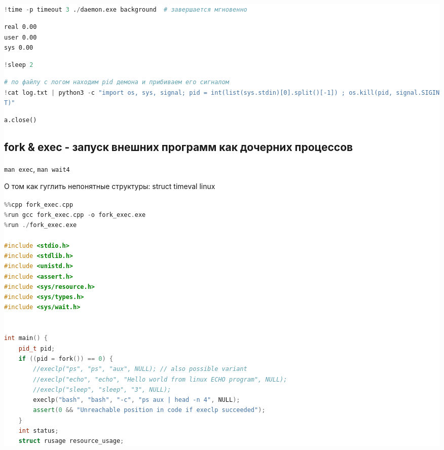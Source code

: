 </pre>





```python
!time -p timeout 3 ./daemon.exe background  # завершается мгновенно
```

    real 0.00
    user 0.00
    sys 0.00



```python
!sleep 2
```


```python
# по файлу с логом находим pid демона и прибиваем его сигналом
!cat log.txt | python3 -c "import os, sys, signal; pid = int(list(sys.stdin)[0].split()[-1]) ; os.kill(pid, signal.SIGINT)"
```


```python
a.close()
```


```python

```


```python

```

## <a name="fork_exec"></a> **fork & exec** - запуск внешних программ как дочерних процессов 

`man exec`, `man wait4`

О том как гуглить непонятные структуры: struct timeval linux 


```cpp
%%cpp fork_exec.cpp
%run gcc fork_exec.cpp -o fork_exec.exe
%run ./fork_exec.exe

#include <stdio.h>
#include <stdlib.h>
#include <unistd.h>
#include <assert.h>
#include <sys/resource.h>
#include <sys/types.h>
#include <sys/wait.h>


int main() {
    pid_t pid;
    if ((pid = fork()) == 0) {
        //execlp("ps", "ps", "aux", NULL); // also possible variant
        //execlp("echo", "echo", "Hello world from linux ECHO program", NULL);
        //execlp("sleep", "sleep", "3", NULL);
        execlp("bash", "bash", "-c", "ps aux | head -n 4", NULL);
        assert(0 && "Unreachable position in code if execlp succeeded");
    }
    int status;
    struct rusage resource_usage;
```